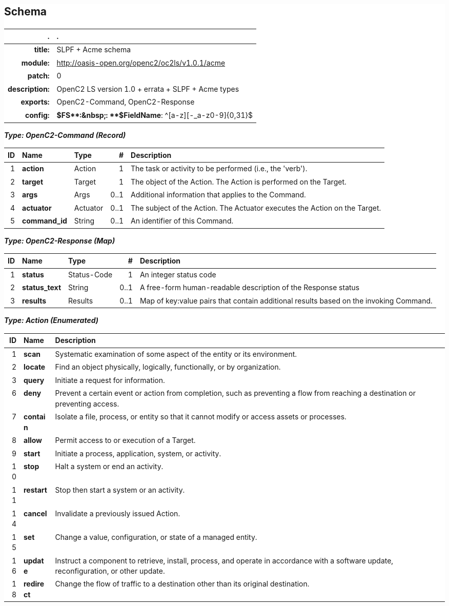 
## Schema
| . | . |
| ---: | :--- |
| **title:** | SLPF + Acme schema |
| **module:** | http://oasis-open.org/openc2/oc2ls/v1.0.1/acme |
| **patch:** | 0 |
| **description:** | OpenC2 LS version 1.0 + errata + SLPF + Acme types |
| **exports:** | OpenC2-Command, OpenC2-Response |
| **config:** | **$FS**:&nbsp;: **$FieldName**:&nbsp;^[a-z][-_a-z0-9]{0,31}$ |

**_Type: OpenC2-Command (Record)_**

| ID | Name | Type | # | Description |
| ---: | :--- | :--- | ---: | :--- |
| 1 | **action** | Action | 1 | The task or activity to be performed (i.e., the 'verb'). |
| 2 | **target** | Target | 1 | The object of the Action. The Action is performed on the Target. |
| 3 | **args** | Args | 0..1 | Additional information that applies to the Command. |
| 4 | **actuator** | Actuator | 0..1 | The subject of the Action. The Actuator executes the Action on the Target. |
| 5 | **command_id** | String | 0..1 | An identifier of this Command. |

**_Type: OpenC2-Response (Map)_**

| ID | Name | Type | # | Description |
| ---: | :--- | :--- | ---: | :--- |
| 1 | **status** | Status-Code | 1 | An integer status code |
| 2 | **status_text** | String | 0..1 | A free-form human-readable description of the Response status |
| 3 | **results** | Results | 0..1 | Map of key:value pairs that contain additional results based on the invoking Command. |

**_Type: Action (Enumerated)_**

| ID | Name | Description |
| ---: | :--- | :--- |
| 1 | **scan** | Systematic examination of some aspect of the entity or its environment. |
| 2 | **locate** | Find an object physically, logically, functionally, or by organization. |
| 3 | **query** | Initiate a request for information. |
| 6 | **deny** | Prevent a certain event or action from completion, such as preventing a flow from reaching a destination or preventing access. |
| 7 | **contain** | Isolate a file, process, or entity so that it cannot modify or access assets or processes. |
| 8 | **allow** | Permit access to or execution of a Target. |
| 9 | **start** | Initiate a process, application, system, or activity. |
| 10 | **stop** | Halt a system or end an activity. |
| 11 | **restart** | Stop then start a system or an activity. |
| 14 | **cancel** | Invalidate a previously issued Action. |
| 15 | **set** | Change a value, configuration, or state of a managed entity. |
| 16 | **update** | Instruct a component to retrieve, install, process, and operate in accordance with a software update, reconfiguration, or other update. |
| 18 | **redirect** | Change the flow of traffic to a destination other than its original destination. |